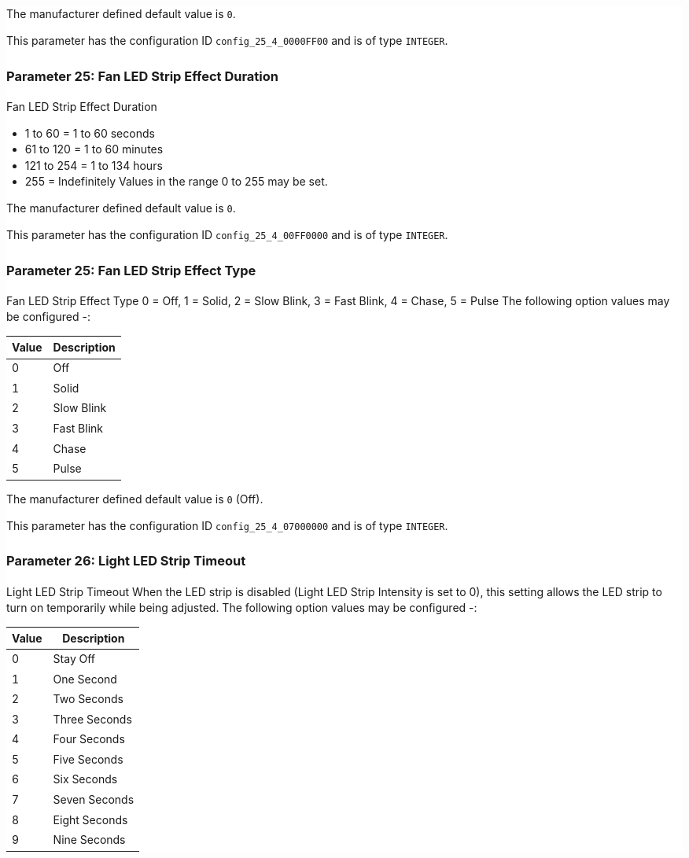 The manufacturer defined default value is ```0```.

This parameter has the configuration ID ```config_25_4_0000FF00``` and is of type ```INTEGER```.


### Parameter 25: Fan LED Strip Effect Duration

Fan LED Strip Effect Duration
  * 1 to 60 = 1 to 60 seconds
  * 61 to 120 = 1 to 60 minutes
  * 121 to 254 = 1 to 134 hours
  * 255 = Indefinitely
Values in the range 0 to 255 may be set.

The manufacturer defined default value is ```0```.

This parameter has the configuration ID ```config_25_4_00FF0000``` and is of type ```INTEGER```.


### Parameter 25: Fan LED Strip Effect Type

Fan LED Strip Effect Type
0 = Off, 1 = Solid, 2 = Slow Blink, 3 = Fast Blink, 4 = Chase, 5 = Pulse
The following option values may be configured -:

| Value  | Description |
|--------|-------------|
| 0 | Off |
| 1 | Solid |
| 2 | Slow Blink |
| 3 | Fast Blink |
| 4 | Chase |
| 5 | Pulse |

The manufacturer defined default value is ```0``` (Off).

This parameter has the configuration ID ```config_25_4_07000000``` and is of type ```INTEGER```.


### Parameter 26: Light LED Strip Timeout

Light LED Strip Timeout
When the LED strip is disabled (Light LED Strip Intensity is set to 0), this setting allows the LED strip to turn on temporarily while being adjusted.
The following option values may be configured -:

| Value  | Description |
|--------|-------------|
| 0 | Stay Off |
| 1 | One Second |
| 2 | Two Seconds |
| 3 | Three Seconds |
| 4 | Four Seconds |
| 5 | Five Seconds |
| 6 | Six Seconds |
| 7 | Seven Seconds |
| 8 | Eight Seconds |
| 9 | Nine Seconds |